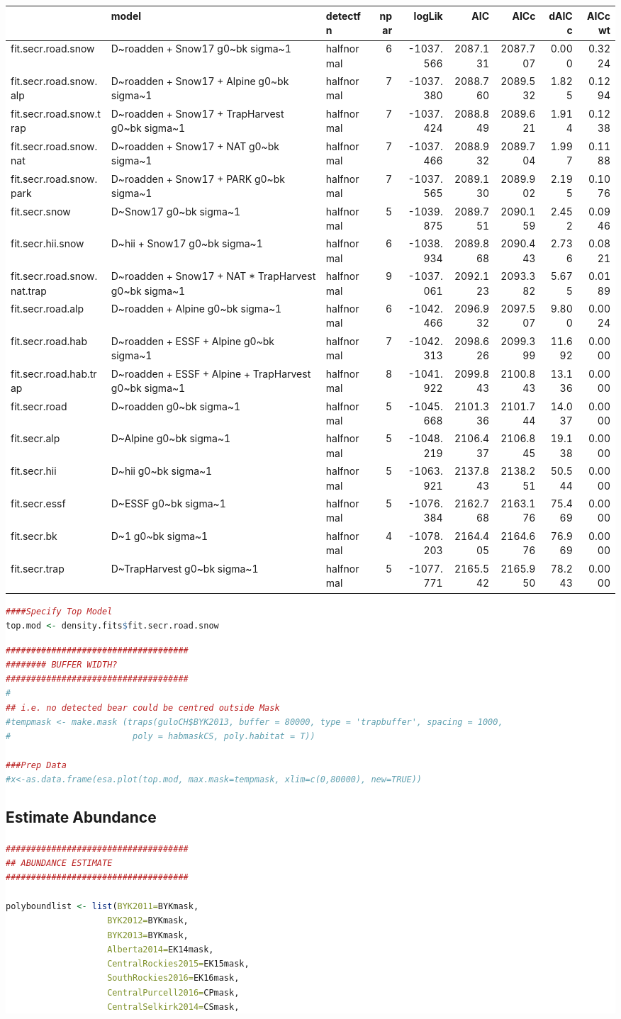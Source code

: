 |                             | model                                                 | detectfn   |  npar|     logLik|       AIC|      AICc|   dAICc|  AICcwt|
|-----------------------------|:------------------------------------------------------|:-----------|-----:|----------:|---------:|---------:|-------:|-------:|
| fit.secr.road.snow          | D~roadden + Snow17 g0~bk sigma~1                      | halfnormal |     6|  -1037.566|  2087.131|  2087.707|   0.000|  0.3224|
| fit.secr.road.snow.alp      | D~roadden + Snow17 + Alpine g0~bk sigma~1             | halfnormal |     7|  -1037.380|  2088.760|  2089.532|   1.825|  0.1294|
| fit.secr.road.snow.trap     | D~roadden + Snow17 + TrapHarvest g0~bk sigma~1        | halfnormal |     7|  -1037.424|  2088.849|  2089.621|   1.914|  0.1238|
| fit.secr.road.snow.nat      | D~roadden + Snow17 + NAT g0~bk sigma~1                | halfnormal |     7|  -1037.466|  2088.932|  2089.704|   1.997|  0.1188|
| fit.secr.road.snow.park     | D~roadden + Snow17 + PARK g0~bk sigma~1               | halfnormal |     7|  -1037.565|  2089.130|  2089.902|   2.195|  0.1076|
| fit.secr.snow               | D~Snow17 g0~bk sigma~1                                | halfnormal |     5|  -1039.875|  2089.751|  2090.159|   2.452|  0.0946|
| fit.secr.hii.snow           | D~hii + Snow17 g0~bk sigma~1                          | halfnormal |     6|  -1038.934|  2089.868|  2090.443|   2.736|  0.0821|
| fit.secr.road.snow.nat.trap | D~roadden + Snow17 + NAT \* TrapHarvest g0~bk sigma~1 | halfnormal |     9|  -1037.061|  2092.123|  2093.382|   5.675|  0.0189|
| fit.secr.road.alp           | D~roadden + Alpine g0~bk sigma~1                      | halfnormal |     6|  -1042.466|  2096.932|  2097.507|   9.800|  0.0024|
| fit.secr.road.hab           | D~roadden + ESSF + Alpine g0~bk sigma~1               | halfnormal |     7|  -1042.313|  2098.626|  2099.399|  11.692|  0.0000|
| fit.secr.road.hab.trap      | D~roadden + ESSF + Alpine + TrapHarvest g0~bk sigma~1 | halfnormal |     8|  -1041.922|  2099.843|  2100.843|  13.136|  0.0000|
| fit.secr.road               | D~roadden g0~bk sigma~1                               | halfnormal |     5|  -1045.668|  2101.336|  2101.744|  14.037|  0.0000|
| fit.secr.alp                | D~Alpine g0~bk sigma~1                                | halfnormal |     5|  -1048.219|  2106.437|  2106.845|  19.138|  0.0000|
| fit.secr.hii                | D~hii g0~bk sigma~1                                   | halfnormal |     5|  -1063.921|  2137.843|  2138.251|  50.544|  0.0000|
| fit.secr.essf               | D~ESSF g0~bk sigma~1                                  | halfnormal |     5|  -1076.384|  2162.768|  2163.176|  75.469|  0.0000|
| fit.secr.bk                 | D~1 g0~bk sigma~1                                     | halfnormal |     4|  -1078.203|  2164.405|  2164.676|  76.969|  0.0000|
| fit.secr.trap               | D~TrapHarvest g0~bk sigma~1                           | halfnormal |     5|  -1077.771|  2165.542|  2165.950|  78.243|  0.0000|

``` r
####Specify Top Model
top.mod <- density.fits$fit.secr.road.snow
```

``` r
####################################
######## BUFFER WIDTH?
####################################
#
## i.e. no detected bear could be centred outside Mask
#tempmask <- make.mask (traps(guloCH$BYK2013, buffer = 80000, type = 'trapbuffer', spacing = 1000,
#                        poly = habmaskCS, poly.habitat = T))

###Prep Data
#x<-as.data.frame(esa.plot(top.mod, max.mask=tempmask, xlim=c(0,80000), new=TRUE))
```

Estimate Abundance
------------------

``` r
####################################
## ABUNDANCE ESTIMATE
####################################

polyboundlist <- list(BYK2011=BYKmask,
                    BYK2012=BYKmask,
                    BYK2013=BYKmask,
                    Alberta2014=EK14mask,
                    CentralRockies2015=EK15mask,
                    SouthRockies2016=EK16mask,
                    CentralPurcell2016=CPmask,
                    CentralSelkirk2014=CSmask,
```